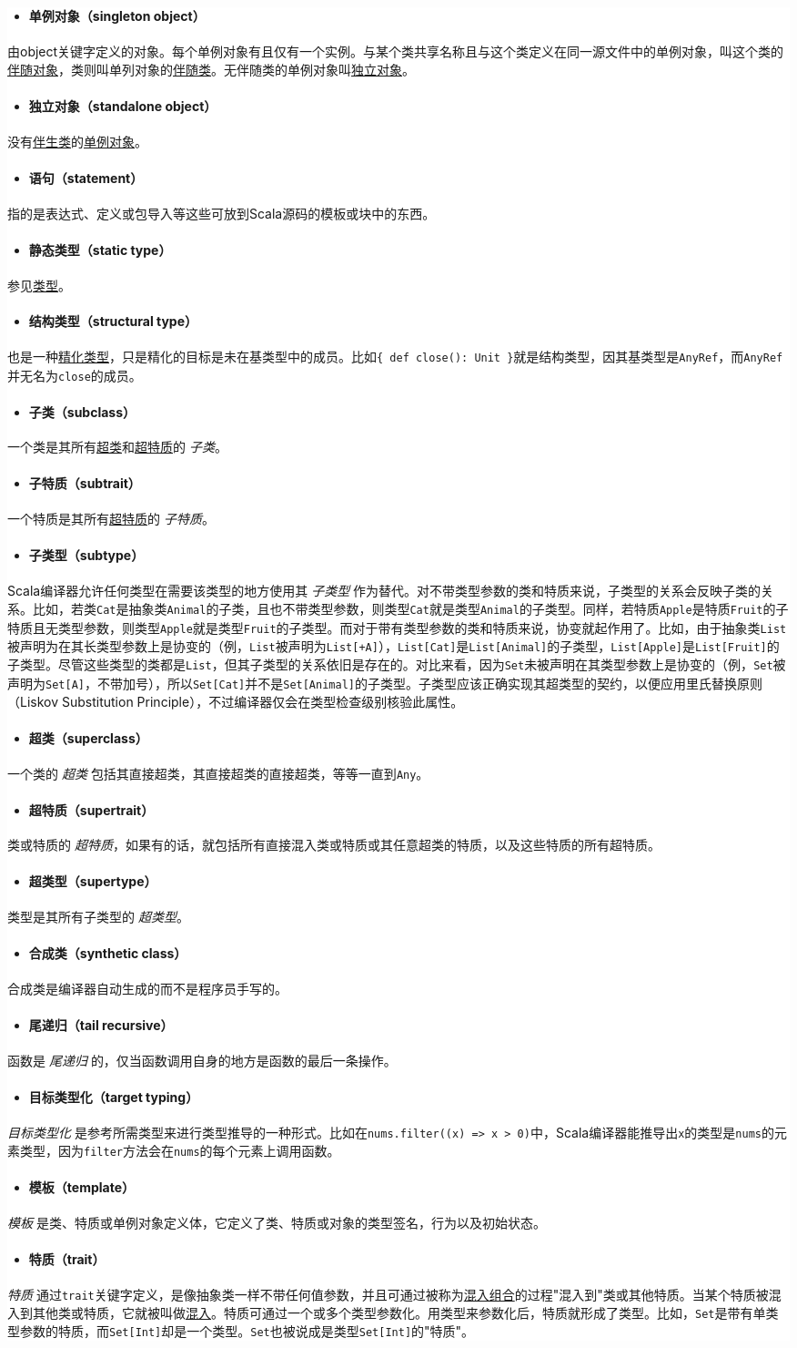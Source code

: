 * #### 单例对象（singleton object）
由object关键字定义的对象。每个单例对象有且仅有一个实例。与某个类共享名称且与这个类定义在同一源文件中的单例对象，叫这个类的[伴随对象](#companion-object)，类则叫单列对象的[伴随类](#companion-class)。无伴随类的单例对象叫[独立对象](#standalone-object)。

* #### 独立对象（standalone object）
没有[伴生类](#companion-class)的[单例对象](#singleton-object)。

* #### 语句（statement）
指的是表达式、定义或包导入等这些可放到Scala源码的模板或块中的东西。

* #### 静态类型（static type）
参见[类型](#type)。

* #### 结构类型（structural type）
也是一种[精化类型](#refinement-type)，只是精化的目标是未在基类型中的成员。比如`{ def close(): Unit }`就是结构类型，因其基类型是`AnyRef`，而`AnyRef`并无名为`close`的成员。

* #### 子类（subclass）
一个类是其所有[超类](#superclass)和[超特质](#supertrait)的 _子类_。

* #### 子特质（subtrait）
一个特质是其所有[超特质](#supertrait)的 _子特质_。

* #### 子类型（subtype）
Scala编译器允许任何类型在需要该类型的地方使用其 _子类型_ 作为替代。对不带类型参数的类和特质来说，子类型的关系会反映子类的关系。比如，若类`Cat`是抽象类`Animal`的子类，且也不带类型参数，则类型`Cat`就是类型`Animal`的子类型。同样，若特质`Apple`是特质`Fruit`的子特质且无类型参数，则类型`Apple`就是类型`Fruit`的子类型。而对于带有类型参数的类和特质来说，协变就起作用了。比如，由于抽象类`List`被声明为在其长类型参数上是协变的（例，`List`被声明为`List[+A]`），`List[Cat]`是`List[Animal]`的子类型，`List[Apple]`是`List[Fruit]`的子类型。尽管这些类型的类都是`List`，但其子类型的关系依旧是存在的。对比来看，因为`Set`未被声明在其类型参数上是协变的（例，`Set`被声明为`Set[A]`，不带加号），所以`Set[Cat]`并不是`Set[Animal]`的子类型。子类型应该正确实现其超类型的契约，以便应用里氏替换原则（Liskov Substitution Principle），不过编译器仅会在类型检查级别核验此属性。

* #### 超类（superclass）
一个类的 _超类_ 包括其直接超类，其直接超类的直接超类，等等一直到`Any`。

* #### 超特质（supertrait）
类或特质的 _超特质_，如果有的话，就包括所有直接混入类或特质或其任意超类的特质，以及这些特质的所有超特质。

* #### 超类型（supertype）
类型是其所有子类型的 _超类型_。

* #### 合成类（synthetic class）
合成类是编译器自动生成的而不是程序员手写的。

* #### 尾递归（tail recursive）
函数是 _尾递归_ 的，仅当函数调用自身的地方是函数的最后一条操作。

* #### 目标类型化（target typing）
_目标类型化_ 是参考所需类型来进行类型推导的一种形式。比如在`nums.filter((x) => x > 0)`中，Scala编译器能推导出`x`的类型是`nums`的元素类型，因为`filter`方法会在`nums`的每个元素上调用函数。

* #### 模板（template）
_模板_ 是类、特质或单例对象定义体，它定义了类、特质或对象的类型签名，行为以及初始状态。

* #### 特质（trait）
_特质_ 通过`trait`关键字定义，是像抽象类一样不带任何值参数，并且可通过被称为[混入组合](#mixin-composition)的过程"混入到"类或其他特质。当某个特质被混入到其他类或特质，它就被叫做[混入](#mixin)。特质可通过一个或多个类型参数化。用类型来参数化后，特质就形成了类型。比如，`Set`是带有单类型参数的特质，而`Set[Int]`却是一个类型。`Set`也被说成是类型`Set[Int]`的"特质"。
